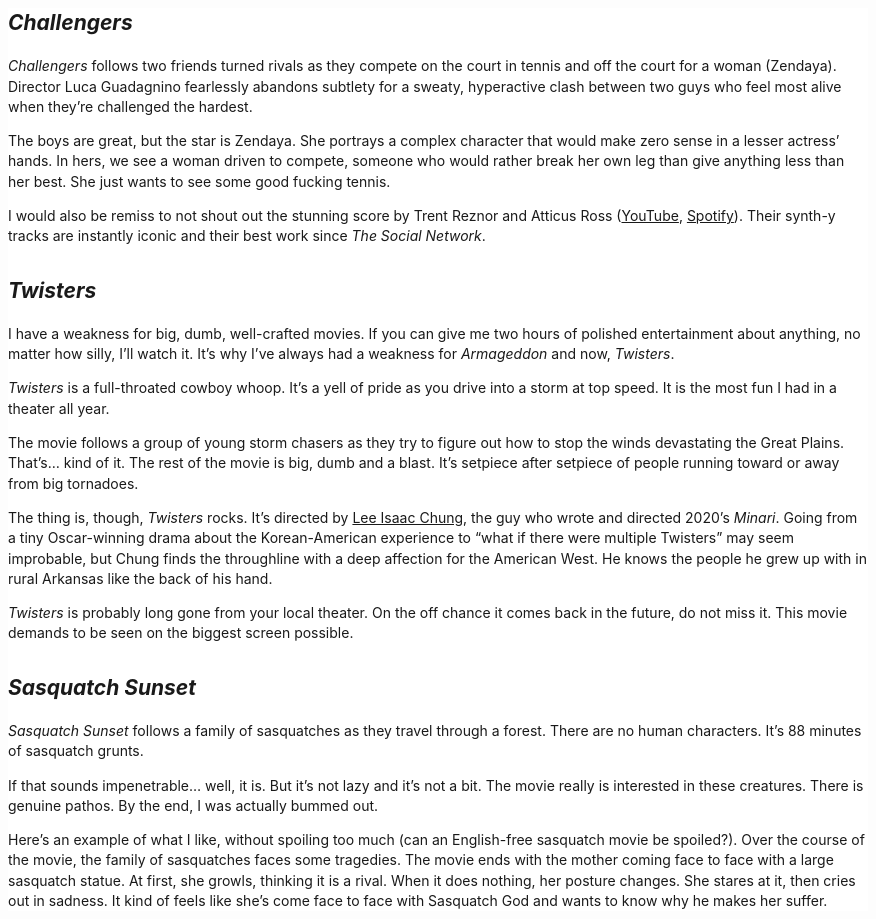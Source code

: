 ## _Challengers_

<YoutubeEmbed id="AXEK7y1BuNQ" />

_Challengers_ follows two friends turned rivals as they compete on the court in tennis and off the court for a woman (Zendaya). Director Luca Guadagnino fearlessly abandons subtlety for a sweaty, hyperactive clash between two guys who feel most alive when they’re challenged the hardest.

The boys are great, but the star is Zendaya. She portrays a complex character that would make zero sense in a lesser actress’ hands. In hers, we see a woman driven to compete, someone who would rather break her own leg than give anything less than her best. She just wants to see some good fucking tennis.

I would also be remiss to not shout out the stunning score by Trent Reznor and Atticus Ross ([YouTube](https://www.youtube.com/watch?v=WhDfboK6JaQ&list=PLRW80bBvVD3V5exsDBVoe_3hFh7gP8SqK), [Spotify](https://open.spotify.com/album/2NHhf3qtcoVPDEb03G8RFv?si=7SOIU4-nRpGzdLr1ELqsvQ)). Their synth-y tracks are instantly iconic and their best work since _The Social Network_.

## _Twisters_

<YoutubeEmbed id="wdok0rZdmx4" />

I have a weakness for big, dumb, well-crafted movies. If you can give me two hours of polished entertainment about anything, no matter how silly, I’ll watch it. It’s why I’ve always had a weakness for _Armageddon_ and now, _Twisters_.

_Twisters_ is a full-throated cowboy whoop. It’s a yell of pride as you drive into a storm at top speed. It is the most fun I had in a theater all year.

The movie follows a group of young storm chasers as they try to figure out how to stop the winds devastating the Great Plains. That’s… kind of it. The rest of the movie is big, dumb and a blast. It’s setpiece after setpiece of people running toward or away from big tornadoes.

The thing is, though, _Twisters_ rocks. It’s directed by [Lee Isaac Chung](https://en.wikipedia.org/wiki/Lee_Isaac_Chung), the guy who wrote and directed 2020’s _Minari_. Going from a tiny Oscar-winning drama about the Korean-American experience to “what if there were multiple Twisters” may seem improbable, but Chung finds the throughline with a deep affection for the American West. He knows the people he grew up with in rural Arkansas like the back of his hand.

_Twisters_ is probably long gone from your local theater. On the off chance it comes back in the future, do not miss it. This movie demands to be seen on the biggest screen possible.

## _Sasquatch Sunset_

<YoutubeEmbed id="GFbw0VwSKhU" />

_Sasquatch Sunset_ follows a family of sasquatches as they travel through a forest. There are no human characters. It’s 88 minutes of sasquatch grunts.

If that sounds impenetrable… well, it is. But it’s not lazy and it’s not a bit. The movie really is interested in these creatures. There is genuine pathos. By the end, I was actually bummed out.

Here’s an example of what I like, without spoiling too much (can an English-free sasquatch movie be spoiled?). Over the course of the movie, the family of sasquatches faces some tragedies. The movie ends with the mother coming face to face with a large sasquatch statue. At first, she growls, thinking it is a rival. When it does nothing, her posture changes. She stares at it, then cries out in sadness. It kind of feels like she’s come face to face with Sasquatch God and wants to know why he makes her suffer.
